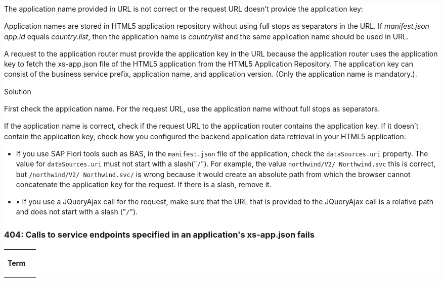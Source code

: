 The application name provided in URL is not correct or the request URL doesn’t provide the application key:

Application names are stored in HTML5 application repository without using full stops as separators in the URL. If *manifest.json app.id* equals *country.list*, then the application name is *countrylist* and the same application name should be used in URL.

A request to the application router must provide the application key in the URL because the application router uses the application key to fetch the xs-app.json file of the HTML5 application from the HTML5 Application Repository. The application key can consist of the business service prefix, application name, and application version. \(Only the application name is mandatory.\).

</td>
</tr>
<tr>
<td valign="top">

Solution

</td>
<td valign="top">

First check the application name. For the request URL, use the application name without full stops as separators.

If the application name is correct, check if the request URL to the application router contains the application key. If it doesn’t contain the application key, check how you configured the backend application data retrieval in your HTML5 application:

-   If you use SAP Fiori tools such as BAS, in the `manifest.json` file of the application, check the `dataSources.uri` property. The value for `dataSources.uri` must not start with a slash\("`/`"\). For example, the value `northwind/V2/ Northwind.svc` this is correct, but <code><b>/</b>northwind/V2/ Northwind.svc/</code> is wrong because it would create an absolute path from which the browser cannot concatenate the application key for the request. If there is a slash, remove it.

-   • If you use a JQueryAjax call for the request, make sure that the URL that is provided to the JQueryAjax call is a relative path and does not start with a slash \("`/`"\).




</td>
</tr>
</table>



### 404: Calls to service endpoints specified in an application's xs-app.json fails


<table>
<tr>
<th valign="top">

Term

</th>
<th valign="top">
